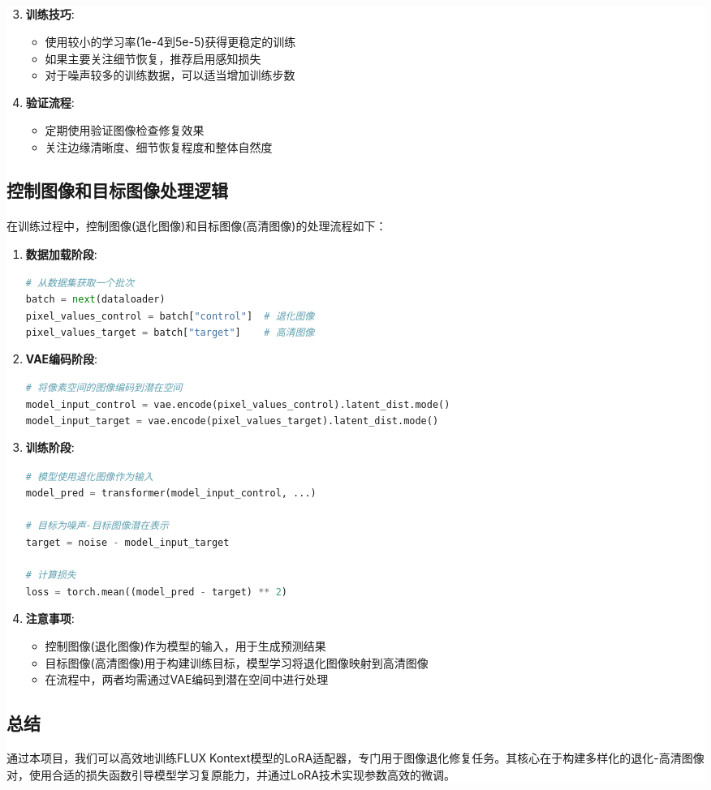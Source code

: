 3. **训练技巧**:
   - 使用较小的学习率(1e-4到5e-5)获得更稳定的训练
   - 如果主要关注细节恢复，推荐启用感知损失
   - 对于噪声较多的训练数据，可以适当增加训练步数

4. **验证流程**:
   - 定期使用验证图像检查修复效果
   - 关注边缘清晰度、细节恢复程度和整体自然度

## 控制图像和目标图像处理逻辑

在训练过程中，控制图像(退化图像)和目标图像(高清图像)的处理流程如下：

1. **数据加载阶段**:
   ```python
   # 从数据集获取一个批次
   batch = next(dataloader)
   pixel_values_control = batch["control"]  # 退化图像
   pixel_values_target = batch["target"]    # 高清图像
   ```

2. **VAE编码阶段**:
   ```python
   # 将像素空间的图像编码到潜在空间
   model_input_control = vae.encode(pixel_values_control).latent_dist.mode()
   model_input_target = vae.encode(pixel_values_target).latent_dist.mode()
   ```

3. **训练阶段**:
   ```python
   # 模型使用退化图像作为输入
   model_pred = transformer(model_input_control, ...)
   
   # 目标为噪声-目标图像潜在表示
   target = noise - model_input_target
   
   # 计算损失
   loss = torch.mean((model_pred - target) ** 2)
   ```

4. **注意事项**:
   - 控制图像(退化图像)作为模型的输入，用于生成预测结果
   - 目标图像(高清图像)用于构建训练目标，模型学习将退化图像映射到高清图像
   - 在流程中，两者均需通过VAE编码到潜在空间中进行处理

## 总结

通过本项目，我们可以高效地训练FLUX Kontext模型的LoRA适配器，专门用于图像退化修复任务。其核心在于构建多样化的退化-高清图像对，使用合适的损失函数引导模型学习复原能力，并通过LoRA技术实现参数高效的微调。
